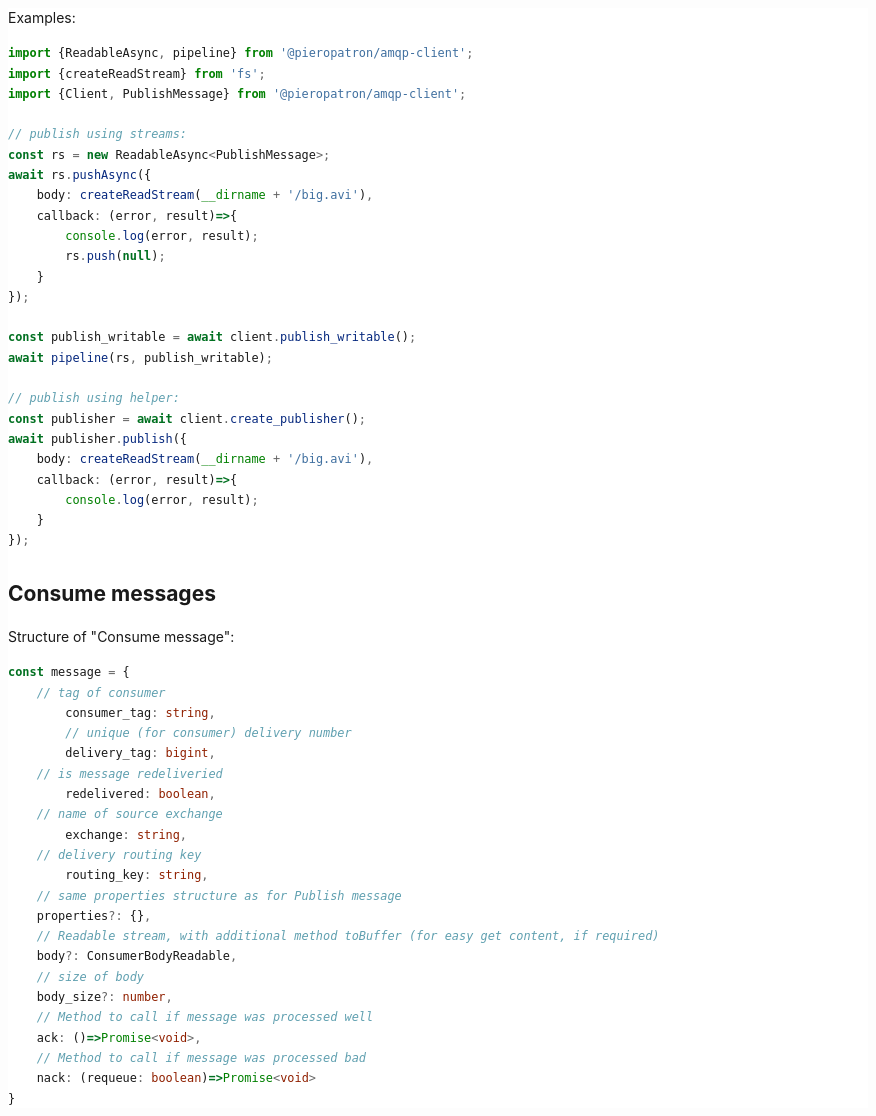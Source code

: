 Examples:
``` ts
import {ReadableAsync, pipeline} from '@pieropatron/amqp-client';
import {createReadStream} from 'fs';
import {Client, PublishMessage} from '@pieropatron/amqp-client';

// publish using streams:
const rs = new ReadableAsync<PublishMessage>;
await rs.pushAsync({
	body: createReadStream(__dirname + '/big.avi'),
	callback: (error, result)=>{
		console.log(error, result);
		rs.push(null);
	}
});

const publish_writable = await client.publish_writable();
await pipeline(rs, publish_writable);

// publish using helper:
const publisher = await client.create_publisher();
await publisher.publish({
	body: createReadStream(__dirname + '/big.avi'),
	callback: (error, result)=>{
		console.log(error, result);
	}
});
```

## Consume messages

Structure of "Consume message":

``` ts
const message = {
	// tag of consumer
    	consumer_tag: string,
    	// unique (for consumer) delivery number
    	delivery_tag: bigint,
	// is message redeliveried
    	redelivered: boolean,
	// name of source exchange
    	exchange: string,
	// delivery routing key
    	routing_key: string,
	// same properties structure as for Publish message
	properties?: {},
	// Readable stream, with additional method toBuffer (for easy get content, if required)
	body?: ConsumerBodyReadable,
	// size of body
	body_size?: number,
	// Method to call if message was processed well
	ack: ()=>Promise<void>,
	// Method to call if message was processed bad
	nack: (requeue: boolean)=>Promise<void>
}
```
